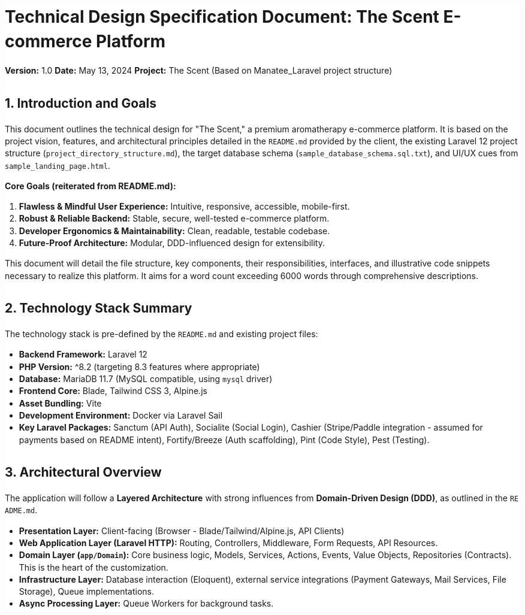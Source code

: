 # Technical Design Specification Document: The Scent E-commerce Platform

**Version:** 1.0
**Date:** May 13, 2024
**Project:** The Scent (Based on Manatee_Laravel project structure)

## 1. Introduction and Goals

This document outlines the technical design for "The Scent," a premium aromatherapy e-commerce platform. It is based on the project vision, features, and architectural principles detailed in the `README.md` provided by the client, the existing Laravel 12 project structure (`project_directory_structure.md`), the target database schema (`sample_database_schema.sql.txt`), and UI/UX cues from `sample_landing_page.html`.

**Core Goals (reiterated from README.md):**

1.  **Flawless & Mindful User Experience:** Intuitive, responsive, accessible, mobile-first.
2.  **Robust & Reliable Backend:** Stable, secure, well-tested e-commerce platform.
3.  **Developer Ergonomics & Maintainability:** Clean, readable, testable codebase.
4.  **Future-Proof Architecture:** Modular, DDD-influenced design for extensibility.

This document will detail the file structure, key components, their responsibilities, interfaces, and illustrative code snippets necessary to realize this platform. It aims for a word count exceeding 6000 words through comprehensive descriptions.

## 2. Technology Stack Summary

The technology stack is pre-defined by the `README.md` and existing project files:

*   **Backend Framework:** Laravel 12
*   **PHP Version:** ^8.2 (targeting 8.3 features where appropriate)
*   **Database:** MariaDB 11.7 (MySQL compatible, using `mysql` driver)
*   **Frontend Core:** Blade, Tailwind CSS 3, Alpine.js
*   **Asset Bundling:** Vite
*   **Development Environment:** Docker via Laravel Sail
*   **Key Laravel Packages:** Sanctum (API Auth), Socialite (Social Login), Cashier (Stripe/Paddle integration - assumed for payments based on README intent), Fortify/Breeze (Auth scaffolding), Pint (Code Style), Pest (Testing).

## 3. Architectural Overview

The application will follow a **Layered Architecture** with strong influences from **Domain-Driven Design (DDD)**, as outlined in the `README.md`.

*   **Presentation Layer:** Client-facing (Browser - Blade/Tailwind/Alpine.js, API Clients)
*   **Web Application Layer (Laravel HTTP):** Routing, Controllers, Middleware, Form Requests, API Resources.
*   **Domain Layer (`app/Domain`):** Core business logic, Models, Services, Actions, Events, Value Objects, Repositories (Contracts). This is the heart of the customization.
*   **Infrastructure Layer:** Database interaction (Eloquent), external service integrations (Payment Gateways, Mail Services, File Storage), Queue implementations.
*   **Async Processing Layer:** Queue Workers for background tasks.
